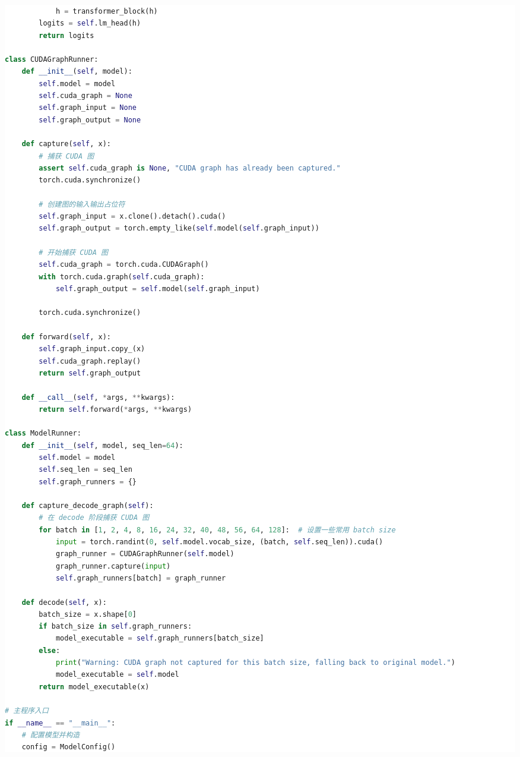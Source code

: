 ```python
            h = transformer_block(h)
        logits = self.lm_head(h)
        return logits

class CUDAGraphRunner:
    def __init__(self, model):
        self.model = model
        self.cuda_graph = None
        self.graph_input = None
        self.graph_output = None

    def capture(self, x):
        # 捕获 CUDA 图
        assert self.cuda_graph is None, "CUDA graph has already been captured."
        torch.cuda.synchronize()
        
        # 创建图的输入输出占位符
        self.graph_input = x.clone().detach().cuda()
        self.graph_output = torch.empty_like(self.model(self.graph_input))

        # 开始捕获 CUDA 图
        self.cuda_graph = torch.cuda.CUDAGraph()
        with torch.cuda.graph(self.cuda_graph):
            self.graph_output = self.model(self.graph_input)

        torch.cuda.synchronize()

    def forward(self, x):
        self.graph_input.copy_(x)
        self.cuda_graph.replay()
        return self.graph_output

    def __call__(self, *args, **kwargs):
        return self.forward(*args, **kwargs)

class ModelRunner:
    def __init__(self, model, seq_len=64):
        self.model = model
        self.seq_len = seq_len
        self.graph_runners = {}

    def capture_decode_graph(self):
        # 在 decode 阶段捕获 CUDA 图
        for batch in [1, 2, 4, 8, 16, 24, 32, 40, 48, 56, 64, 128]:  # 设置一些常用 batch size
            input = torch.randint(0, self.model.vocab_size, (batch, self.seq_len)).cuda()
            graph_runner = CUDAGraphRunner(self.model)
            graph_runner.capture(input)
            self.graph_runners[batch] = graph_runner

    def decode(self, x):
        batch_size = x.shape[0]
        if batch_size in self.graph_runners:
            model_executable = self.graph_runners[batch_size]
        else:
            print("Warning: CUDA graph not captured for this batch size, falling back to original model.")
            model_executable = self.model
        return model_executable(x)

# 主程序入口
if __name__ == "__main__":
    # 配置模型并构造
    config = ModelConfig()
```